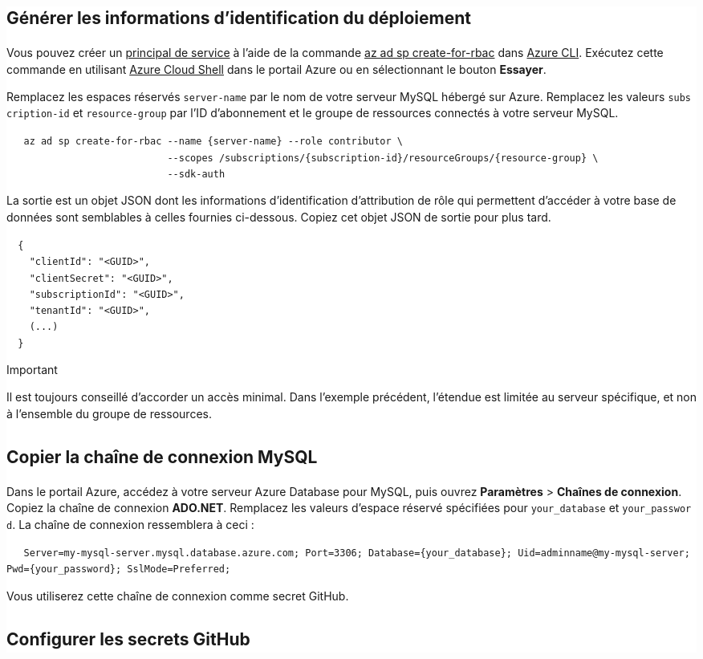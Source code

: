 ## <a name="generate-deployment-credentials"></a>Générer les informations d’identification du déploiement

Vous pouvez créer un [principal de service](../active-directory/develop/app-objects-and-service-principals.md) à l’aide de la commande [az ad sp create-for-rbac](/cli/azure/ad/sp#az-ad-sp-create-for-rbac&preserve-view=true) dans [Azure CLI](/cli/azure/). Exécutez cette commande en utilisant [Azure Cloud Shell](https://shell.azure.com/) dans le portail Azure ou en sélectionnant le bouton **Essayer**.

Remplacez les espaces réservés `server-name` par le nom de votre serveur MySQL hébergé sur Azure. Remplacez les valeurs `subscription-id` et `resource-group` par l’ID d’abonnement et le groupe de ressources connectés à votre serveur MySQL.  

```azurecli-interactive
   az ad sp create-for-rbac --name {server-name} --role contributor \
                            --scopes /subscriptions/{subscription-id}/resourceGroups/{resource-group} \
                            --sdk-auth
```

La sortie est un objet JSON dont les informations d’identification d’attribution de rôle qui permettent d’accéder à votre base de données sont semblables à celles fournies ci-dessous. Copiez cet objet JSON de sortie pour plus tard.

```output 
  {
    "clientId": "<GUID>",
    "clientSecret": "<GUID>",
    "subscriptionId": "<GUID>",
    "tenantId": "<GUID>",
    (...)
  }
```

> [!IMPORTANT]
> Il est toujours conseillé d’accorder un accès minimal. Dans l’exemple précédent, l’étendue est limitée au serveur spécifique, et non à l’ensemble du groupe de ressources.

## <a name="copy-the-mysql-connection-string"></a>Copier la chaîne de connexion MySQL 

Dans le portail Azure, accédez à votre serveur Azure Database pour MySQL, puis ouvrez **Paramètres** > **Chaînes de connexion**. Copiez la chaîne de connexion **ADO.NET**. Remplacez les valeurs d’espace réservé spécifiées pour `your_database` et `your_password`. La chaîne de connexion ressemblera à ceci : 

```output
   Server=my-mysql-server.mysql.database.azure.com; Port=3306; Database={your_database}; Uid=adminname@my-mysql-server; Pwd={your_password}; SslMode=Preferred;
```
Vous utiliserez cette chaîne de connexion comme secret GitHub. 

## <a name="configure-the-github-secrets"></a>Configurer les secrets GitHub
